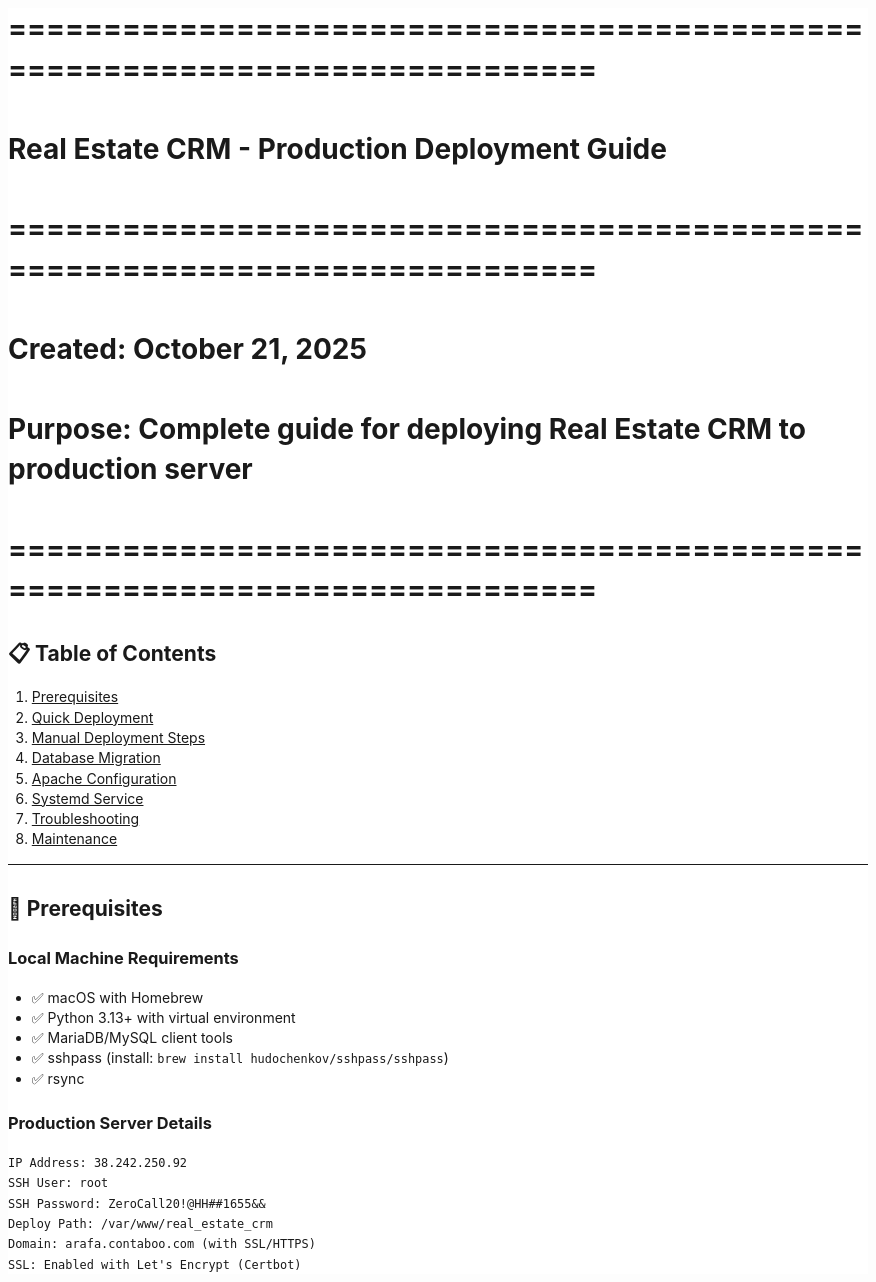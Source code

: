 # ============================================================================
# Real Estate CRM - Production Deployment Guide
# ============================================================================
# Created: October 21, 2025
# Purpose: Complete guide for deploying Real Estate CRM to production server
# ============================================================================

## 📋 Table of Contents
1. [Prerequisites](#prerequisites)
2. [Quick Deployment](#quick-deployment)
3. [Manual Deployment Steps](#manual-deployment-steps)
4. [Database Migration](#database-migration)
5. [Apache Configuration](#apache-configuration)
6. [Systemd Service](#systemd-service)
7. [Troubleshooting](#troubleshooting)
8. [Maintenance](#maintenance)

---

## 🎯 Prerequisites

### Local Machine Requirements
- ✅ macOS with Homebrew
- ✅ Python 3.13+ with virtual environment
- ✅ MariaDB/MySQL client tools
- ✅ sshpass (install: `brew install hudochenkov/sshpass/sshpass`)
- ✅ rsync

### Production Server Details
```
IP Address: 38.242.250.92
SSH User: root
SSH Password: ZeroCall20!@HH##1655&&
Deploy Path: /var/www/real_estate_crm
Domain: arafa.contaboo.com (with SSL/HTTPS)
SSL: Enabled with Let's Encrypt (Certbot)
```
